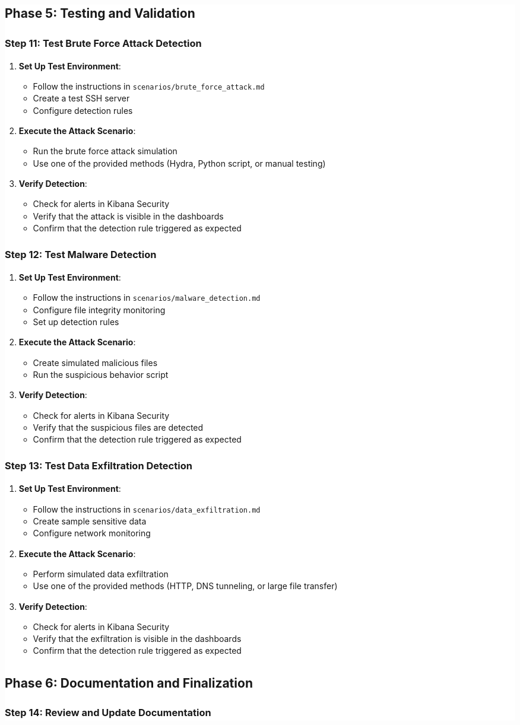 ## Phase 5: Testing and Validation

### Step 11: Test Brute Force Attack Detection

1. **Set Up Test Environment**:
   - Follow the instructions in `scenarios/brute_force_attack.md`
   - Create a test SSH server
   - Configure detection rules

2. **Execute the Attack Scenario**:
   - Run the brute force attack simulation
   - Use one of the provided methods (Hydra, Python script, or manual testing)

3. **Verify Detection**:
   - Check for alerts in Kibana Security
   - Verify that the attack is visible in the dashboards
   - Confirm that the detection rule triggered as expected

### Step 12: Test Malware Detection

1. **Set Up Test Environment**:
   - Follow the instructions in `scenarios/malware_detection.md`
   - Configure file integrity monitoring
   - Set up detection rules

2. **Execute the Attack Scenario**:
   - Create simulated malicious files
   - Run the suspicious behavior script

3. **Verify Detection**:
   - Check for alerts in Kibana Security
   - Verify that the suspicious files are detected
   - Confirm that the detection rule triggered as expected

### Step 13: Test Data Exfiltration Detection

1. **Set Up Test Environment**:
   - Follow the instructions in `scenarios/data_exfiltration.md`
   - Create sample sensitive data
   - Configure network monitoring

2. **Execute the Attack Scenario**:
   - Perform simulated data exfiltration
   - Use one of the provided methods (HTTP, DNS tunneling, or large file transfer)

3. **Verify Detection**:
   - Check for alerts in Kibana Security
   - Verify that the exfiltration is visible in the dashboards
   - Confirm that the detection rule triggered as expected

## Phase 6: Documentation and Finalization

### Step 14: Review and Update Documentation
